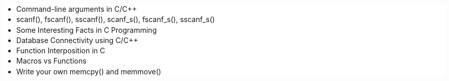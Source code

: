 + Command-line arguments in C/C++
+ scanf(), fscanf(), sscanf(), scanf_s(), fscanf_s(), sscanf_s()
+ Some Interesting Facts in C Programming
+ Database Connectivity using C/C++
+ Function Interposition in C
+ Macros vs Functions
+ Write your own memcpy() and memmove()